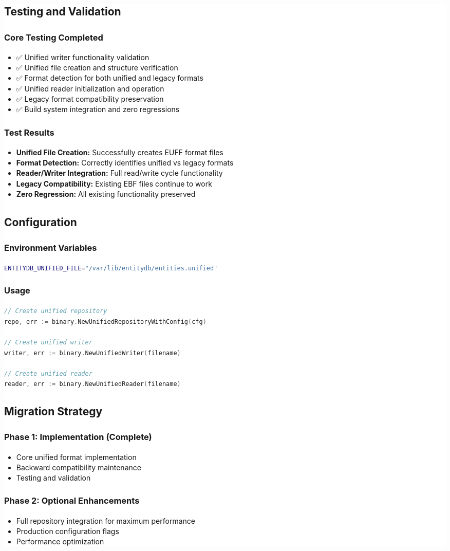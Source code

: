 ## Testing and Validation

### Core Testing Completed
- ✅ Unified writer functionality validation
- ✅ Unified file creation and structure verification  
- ✅ Format detection for both unified and legacy formats
- ✅ Unified reader initialization and operation
- ✅ Legacy format compatibility preservation
- ✅ Build system integration and zero regressions

### Test Results
- **Unified File Creation:** Successfully creates EUFF format files
- **Format Detection:** Correctly identifies unified vs legacy formats  
- **Reader/Writer Integration:** Full read/write cycle functionality
- **Legacy Compatibility:** Existing EBF files continue to work
- **Zero Regression:** All existing functionality preserved

## Configuration

### Environment Variables
```bash
ENTITYDB_UNIFIED_FILE="/var/lib/entitydb/entities.unified"
```

### Usage
```go
// Create unified repository
repo, err := binary.NewUnifiedRepositoryWithConfig(cfg)

// Create unified writer  
writer, err := binary.NewUnifiedWriter(filename)

// Create unified reader
reader, err := binary.NewUnifiedReader(filename)
```

## Migration Strategy

### Phase 1: Implementation (Complete)
- Core unified format implementation
- Backward compatibility maintenance
- Testing and validation

### Phase 2: Optional Enhancements
- Full repository integration for maximum performance
- Production configuration flags
- Performance optimization
